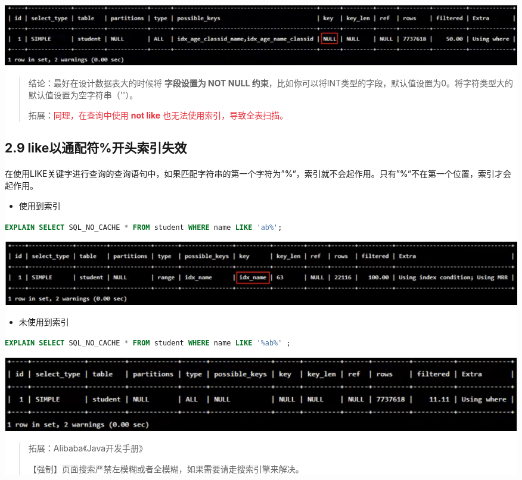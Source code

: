 ![1655684053628-73839723-abdb-41c3-9dea-4306d8b0ec7c.png](./img/-RxSMBsDs2JEf8aH/1655684053628-73839723-abdb-41c3-9dea-4306d8b0ec7c-882870.png)

> 结论：最好在设计数据表大的时候将 **字段设置为 NOT NULL 约束**，比如你可以将INT类型的字段，默认值设置为0。将字符类型大的默认值设置为空字符串（''）。
>
>  
>
> 拓展：<font style="color:#E8323C;">同理，在查询中使用 </font>**<font style="color:#E8323C;">not like</font>**<font style="color:#E8323C;"> 也无法使用索引，导致全表扫描。</font>
>



## 2.9 like以通配符%开头索引失效


在使用LIKE关键字进行查询的查询语句中，如果匹配字符串的第一个字符为”%“，索引就不会起作用。只有”%“不在第一个位置，索引才会起作用。



+ 使用到索引

```sql
EXPLAIN SELECT SQL_NO_CACHE * FROM student WHERE name LIKE 'ab%';
```

![1655684383448-b6be55bd-1cc8-4816-afc3-a1fc29cdf727.png](./img/-RxSMBsDs2JEf8aH/1655684383448-b6be55bd-1cc8-4816-afc3-a1fc29cdf727-857094.png)

+ 未使用到索引

```sql
EXPLAIN SELECT SQL_NO_CACHE * FROM student WHERE name LIKE '%ab%' ;
```

![1655684402998-21934aed-e6cb-4f36-9ab2-d5ff680cfbb2.png](./img/-RxSMBsDs2JEf8aH/1655684402998-21934aed-e6cb-4f36-9ab2-d5ff680cfbb2-875573.png)

> 拓展：Alibaba《Java开发手册》
>
>  
>
> 【强制】页面搜索严禁左模糊或者全模糊，如果需要请走搜索引擎来解决。
>
